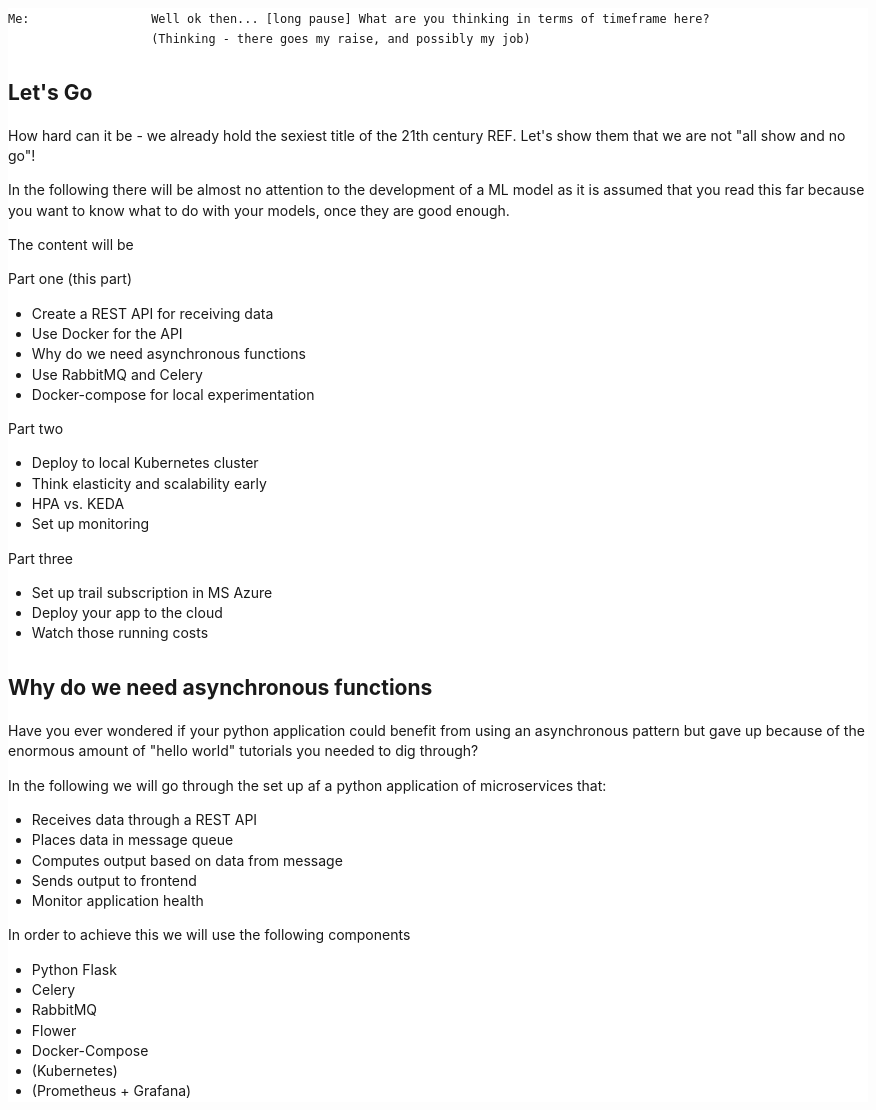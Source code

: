```
Me:                 Well ok then... [long pause] What are you thinking in terms of timeframe here?
                    (Thinking - there goes my raise, and possibly my job)
```


 ## Let's Go
 How hard can it be - we already hold the sexiest title of the 21th century REF. Let's show them that we are not "all show and no go"!

In the following there will be almost no attention to the development of a ML model as it is assumed that you read this far because you want to know what to do with your models, once they are good enough.

 The content will be

 Part one (this part)
 
 * Create a REST API for receiving data
 * Use Docker for the API
 * Why do we need asynchronous functions
 * Use RabbitMQ and Celery
 * Docker-compose for local experimentation
  
Part two
 * Deploy to local Kubernetes cluster
 * Think elasticity and scalability early
 * HPA vs. KEDA
 * Set up monitoring

Part three
 * Set up trail subscription in MS Azure
 * Deploy your app to the cloud
 * Watch those running costs


## Why do we need asynchronous functions

Have you ever wondered if your python application could benefit from using an asynchronous pattern but gave up because of the enormous amount of "hello world" tutorials you needed to dig through?

In the following we will go through the set up af a python application of microservices that:

  * Receives data through a REST API
  * Places data in message queue
  * Computes output based on data from message
  * Sends output to frontend
  * Monitor application health

In order to achieve this we will use the following components

  * Python Flask
  * Celery
  * RabbitMQ
  * Flower
  * Docker-Compose
  * (Kubernetes)
  * (Prometheus + Grafana)
  